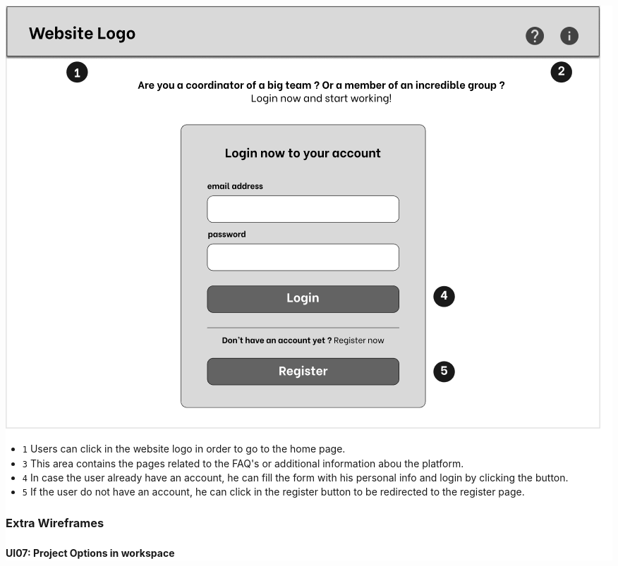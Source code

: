 ![Homepage](images\wireframe_login.png)

- `1` Users can click in the website logo in order to go to the home page.
- `3` This area contains the pages related to the FAQ's or additional information abou the platform.
- `4` In case the user already have an account, he can fill the form with his personal info and login by clicking the button.
- `5` If the user do not have an account, he can click in the register button to be redirected to the register page.


### Extra Wireframes

#### UI07: Project Options in workspace
